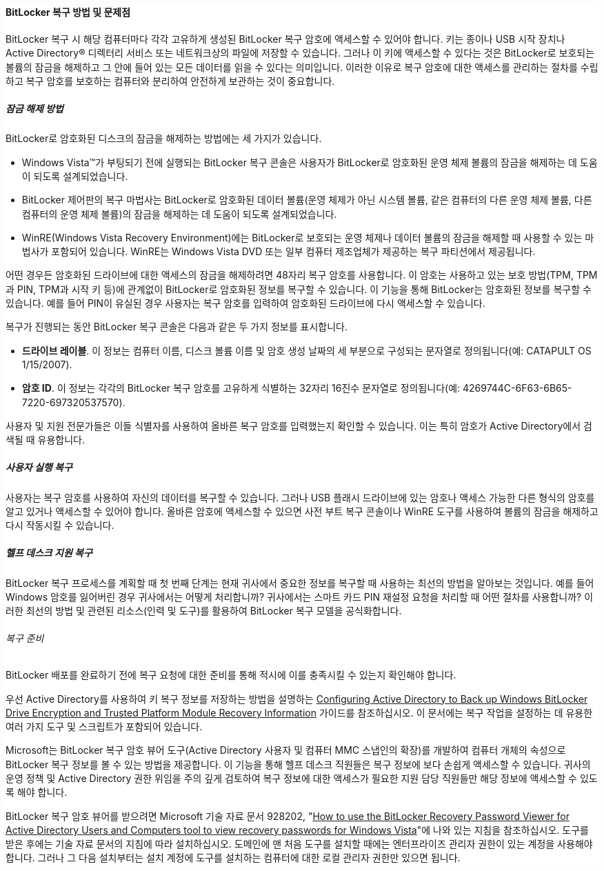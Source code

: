 #### BitLocker 복구 방법 및 문제점

BitLocker 복구 시 해당 컴퓨터마다 각각 고유하게 생성된 BitLocker 복구 암호에 액세스할 수 있어야 합니다. 키는 종이나 USB 시작 장치나 Active Directory® 디렉터리 서비스 또는 네트워크상의 파일에 저장할 수 있습니다. 그러나 이 키에 액세스할 수 있다는 것은 BitLocker로 보호되는 볼륨의 잠금을 해제하고 그 안에 들어 있는 모든 데이터를 읽을 수 있다는 의미입니다. 이러한 이유로 복구 암호에 대한 액세스를 관리하는 절차를 수립하고 복구 암호를 보호하는 컴퓨터와 분리하여 안전하게 보관하는 것이 중요합니다.

##### 잠금 해제 방법

BitLocker로 암호화된 디스크의 잠금을 해제하는 방법에는 세 가지가 있습니다.

-   Windows Vista™가 부팅되기 전에 실행되는 BitLocker 복구 콘솔은 사용자가 BitLocker로 암호화된 운영 체제 볼륨의 잠금을 해제하는 데 도움이 되도록 설계되었습니다.

-   BitLocker 제어판의 복구 마법사는 BitLocker로 암호화된 데이터 볼륨(운영 체제가 아닌 시스템 볼륨, 같은 컴퓨터의 다른 운영 체제 볼륨, 다른 컴퓨터의 운영 체제 볼륨)의 잠금을 해제하는 데 도움이 되도록 설계되었습니다.

-   WinRE(Windows Vista Recovery Environment)에는 BitLocker로 보호되는 운영 체제나 데이터 볼륨의 잠금을 해제할 때 사용할 수 있는 마법사가 포함되어 있습니다. WinRE는 Windows Vista DVD 또는 일부 컴퓨터 제조업체가 제공하는 복구 파티션에서 제공됩니다.

어떤 경우든 암호화된 드라이브에 대한 액세스의 잠금을 해제하려면 48자리 복구 암호를 사용합니다. 이 암호는 사용하고 있는 보호 방법(TPM, TPM과 PIN, TPM과 시작 키 등)에 관계없이 BitLocker로 암호화된 정보를 복구할 수 있습니다. 이 기능을 통해 BitLocker는 암호화된 정보를 복구할 수 있습니다. 예를 들어 PIN이 유실된 경우 사용자는 복구 암호를 입력하여 암호화된 드라이브에 다시 액세스할 수 있습니다.

복구가 진행되는 동안 BitLocker 복구 콘솔은 다음과 같은 두 가지 정보를 표시합니다.

-   **드라이브 레이블**. 이 정보는 컴퓨터 이름, 디스크 볼륨 이름 및 암호 생성 날짜의 세 부분으로 구성되는 문자열로 정의됩니다(예: CATAPULT OS 1/15/2007).

-   **암호 ID**. 이 정보는 각각의 BitLocker 복구 암호를 고유하게 식별하는 32자리 16진수 문자열로 정의됩니다(예: 4269744C-6F63-6B65-7220-697320537570).

사용자 및 지원 전문가들은 이들 식별자를 사용하여 올바른 복구 암호를 입력했는지 확인할 수 있습니다. 이는 특히 암호가 Active Directory에서 검색될 때 유용합니다.

##### 사용자 실행 복구

사용자는 복구 암호를 사용하여 자신의 데이터를 복구할 수 있습니다. 그러나 USB 플래시 드라이브에 있는 암호나 액세스 가능한 다른 형식의 암호를 알고 있거나 액세스할 수 있어야 합니다. 올바른 암호에 액세스할 수 있으면 사전 부트 복구 콘솔이나 WinRE 도구를 사용하여 볼륨의 잠금을 해제하고 다시 작동시킬 수 있습니다.

##### 헬프 데스크 지원 복구

BitLocker 복구 프로세스를 계획할 때 첫 번째 단계는 현재 귀사에서 중요한 정보를 복구할 때 사용하는 최선의 방법을 알아보는 것입니다. 예를 들어 Windows 암호를 잃어버린 경우 귀사에서는 어떻게 처리합니까? 귀사에서는 스마트 카드 PIN 재설정 요청을 처리할 때 어떤 절차를 사용합니까? 이러한 최선의 방법 및 관련된 리소스(인력 및 도구)를 활용하여 BitLocker 복구 모델을 공식화합니다.

###### 복구 준비

BitLocker 배포를 완료하기 전에 복구 요청에 대한 준비를 통해 적시에 이를 충족시킬 수 있는지 확인해야 합니다.

우선 Active Directory를 사용하여 키 복구 정보를 저장하는 방법을 설명하는 [Configuring Active Directory to Back up Windows BitLocker Drive Encryption and Trusted Platform Module Recovery Information](https://go.microsoft.com/fwlink/?linkid=67438) 가이드를 참조하십시오. 이 문서에는 복구 작업을 설정하는 데 유용한 여러 가지 도구 및 스크립트가 포함되어 있습니다.

Microsoft는 BitLocker 복구 암호 뷰어 도구(Active Directory 사용자 및 컴퓨터 MMC 스냅인의 확장)를 개발하여 컴퓨터 개체의 속성으로 BitLocker 복구 정보를 볼 수 있는 방법을 제공합니다. 이 기능을 통해 헬프 데스크 직원들은 복구 정보에 보다 손쉽게 액세스할 수 있습니다. 귀사의 운영 정책 및 Active Directory 권한 위임을 주의 깊게 검토하여 복구 정보에 대한 액세스가 필요한 지원 담당 직원들만 해당 정보에 액세스할 수 있도록 해야 합니다.

BitLocker 복구 암호 뷰어를 받으려면 Microsoft 기술 자료 문서 928202, "[How to use the BitLocker Recovery Password Viewer for Active Directory Users and Computers tool to view recovery passwords for Windows Vista](https://support.microsoft.com/kb/928202)"에 나와 있는 지침을 참조하십시오. 도구를 받은 후에는 기술 자료 문서의 지침에 따라 설치하십시오. 도메인에 맨 처음 도구를 설치할 때에는 엔터프라이즈 관리자 권한이 있는 계정을 사용해야 합니다. 그러나 그 다음 설치부터는 설치 계정에 도구를 설치하는 컴퓨터에 대한 로컬 관리자 권한만 있으면 됩니다.
